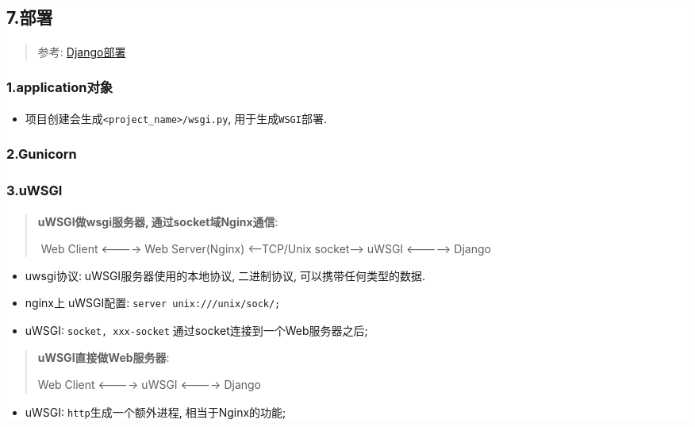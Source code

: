     

## 7.部署

> 参考: [Django部署](https://docs.djangoproject.com/en/2.2/howto/deployment/wsgi/)

### 1.application对象

- 项目创建会生成`<project_name>/wsgi.py`, 用于生成`WSGI`部署.

### 2.Gunicorn

### 3.uWSGI

> **uWSGI做wsgi服务器, 通过socket域Nginx通信**: 
>
> ​	Web Client    <---->    Web Server(Nginx)    <--TCP/Unix socket-->  uWSGI  <----->  Django

- uwsgi协议: uWSGI服务器使用的本地协议, 二进制协议, 可以携带任何类型的数据.

- nginx上 uWSGI配置: `server unix:///unix/sock/;`
- uWSGI: `socket, xxx-socket` 通过socket连接到一个Web服务器之后;

>**uWSGI直接做Web服务器**:
>
>Web Client    <---->    uWSGI    <---->  Django

- uWSGI: `http`生成一个额外进程, 相当于Nginx的功能;  